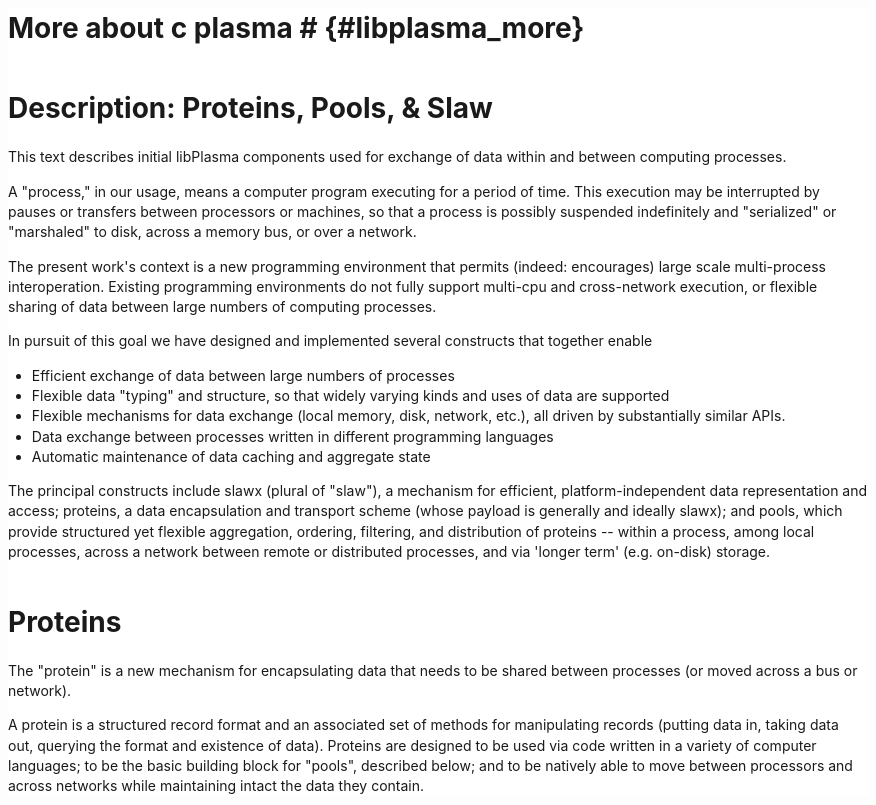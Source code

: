 # More about c plasma #        {#libplasma_more}
# Description: Proteins, Pools, & Slaw

This text describes initial libPlasma components used for exchange of data
within and between computing processes.

A "process," in our usage, means a computer program executing for a period of
time. This execution may be interrupted by pauses or transfers between
processors or machines, so that a process is possibly suspended indefinitely
and "serialized" or "marshaled" to disk, across a memory bus, or over a
network.

The present work's context is a new programming environment that permits
(indeed: encourages) large scale multi-process interoperation. Existing
programming environments do not fully support multi-cpu and cross-network
execution, or flexible sharing of data between large numbers of computing
processes.

In pursuit of this goal we have designed and implemented several constructs
that together enable

- Efficient exchange of data between large numbers of processes
- Flexible data "typing" and structure, so that widely varying kinds
  and uses of data are supported
- Flexible mechanisms for data exchange (local memory, disk,
  network, etc.), all driven by substantially similar APIs.
- Data exchange between processes written in different programming
  languages
- Automatic maintenance of data caching and aggregate state

The principal constructs include slawx (plural of "slaw"), a mechanism for
efficient, platform-independent data representation and access; proteins, a
data encapsulation and transport scheme (whose payload is generally and
ideally slawx); and pools, which provide structured yet flexible aggregation,
ordering, filtering, and distribution of proteins -- within a process, among
local processes, across a network between remote or distributed processes, and
via 'longer term' (e.g. on-disk) storage.


# Proteins

The "protein" is a new mechanism for encapsulating data that needs to be
shared between processes (or moved across a bus or network).

A protein is a structured record format and an associated set of methods for
manipulating records (putting data in, taking data out, querying the format
and existence of data). Proteins are designed to be used via code written in a
variety of computer languages; to be the basic building block for "pools",
described below; and to be natively able to move between processors and across
networks while maintaining intact the data they contain.
